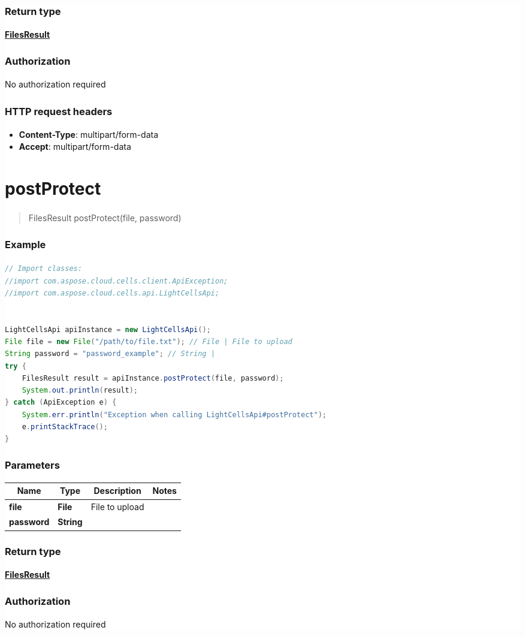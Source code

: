 ### Return type

[**FilesResult**](FilesResult.md)

### Authorization

No authorization required

### HTTP request headers

 - **Content-Type**: multipart/form-data
 - **Accept**: multipart/form-data

<a name="postProtect"></a>
# **postProtect**
> FilesResult postProtect(file, password)



### Example
```java
// Import classes:
//import com.aspose.cloud.cells.client.ApiException;
//import com.aspose.cloud.cells.api.LightCellsApi;


LightCellsApi apiInstance = new LightCellsApi();
File file = new File("/path/to/file.txt"); // File | File to upload
String password = "password_example"; // String | 
try {
    FilesResult result = apiInstance.postProtect(file, password);
    System.out.println(result);
} catch (ApiException e) {
    System.err.println("Exception when calling LightCellsApi#postProtect");
    e.printStackTrace();
}
```

### Parameters

Name | Type | Description  | Notes
------------- | ------------- | ------------- | -------------
 **file** | **File**| File to upload |
 **password** | **String**|  |

### Return type

[**FilesResult**](FilesResult.md)

### Authorization

No authorization required
